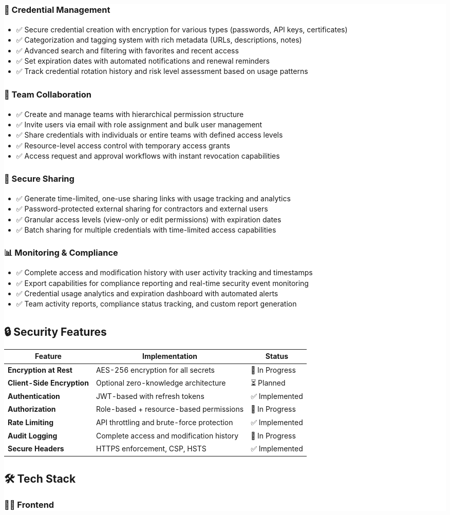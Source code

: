 ### 🔑 Credential Management

- ✅ Secure credential creation with encryption for various types (passwords, API keys, certificates)
- ✅ Categorization and tagging system with rich metadata (URLs, descriptions, notes)
- ✅ Advanced search and filtering with favorites and recent access
- ✅ Set expiration dates with automated notifications and renewal reminders
- ✅ Track credential rotation history and risk level assessment based on usage patterns

### 👥 Team Collaboration

- ✅ Create and manage teams with hierarchical permission structure
- ✅ Invite users via email with role assignment and bulk user management
- ✅ Share credentials with individuals or entire teams with defined access levels
- ✅ Resource-level access control with temporary access grants
- ✅ Access request and approval workflows with instant revocation capabilities

### 🔗 Secure Sharing

- ✅ Generate time-limited, one-use sharing links with usage tracking and analytics
- ✅ Password-protected external sharing for contractors and external users
- ✅ Granular access levels (view-only or edit permissions) with expiration dates
- ✅ Batch sharing for multiple credentials with time-limited access capabilities

### 📊 Monitoring & Compliance

- ✅ Complete access and modification history with user activity tracking and timestamps
- ✅ Export capabilities for compliance reporting and real-time security event monitoring
- ✅ Credential usage analytics and expiration dashboard with automated alerts
- ✅ Team activity reports, compliance status tracking, and custom report generation

## 🔒 Security Features

| Feature | Implementation | Status |
|---------|---------------|--------|
| **Encryption at Rest** | AES-256 encryption for all secrets | 🔄 In Progress |
| **Client-Side Encryption** | Optional zero-knowledge architecture | ⏳ Planned |
| **Authentication** | JWT-based with refresh tokens | ✅ Implemented |
| **Authorization** | Role-based + resource-based permissions | 🔄 In Progress |
| **Rate Limiting** | API throttling and brute-force protection | ✅ Implemented |
| **Audit Logging** | Complete access and modification history | 🔄 In Progress |
| **Secure Headers** | HTTPS enforcement, CSP, HSTS | ✅ Implemented |

## 🛠️ Tech Stack

### 🧑‍💻 Frontend
